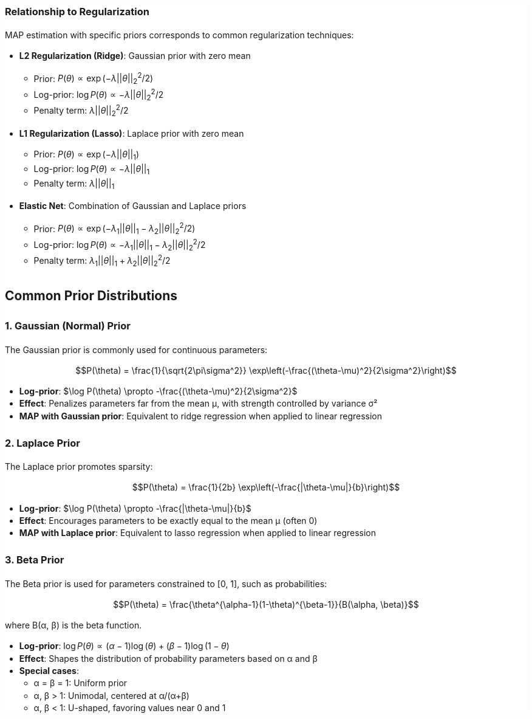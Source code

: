 ### Relationship to Regularization

MAP estimation with specific priors corresponds to common regularization techniques:

- **L2 Regularization (Ridge)**: Gaussian prior with zero mean
  - Prior: $P(\theta) \propto \exp(-\lambda ||\theta||_2^2/2)$
  - Log-prior: $\log P(\theta) \propto -\lambda ||\theta||_2^2/2$
  - Penalty term: $\lambda ||\theta||_2^2/2$

- **L1 Regularization (Lasso)**: Laplace prior with zero mean
  - Prior: $P(\theta) \propto \exp(-\lambda ||\theta||_1)$
  - Log-prior: $\log P(\theta) \propto -\lambda ||\theta||_1$
  - Penalty term: $\lambda ||\theta||_1$

- **Elastic Net**: Combination of Gaussian and Laplace priors
  - Prior: $P(\theta) \propto \exp(-\lambda_1 ||\theta||_1 - \lambda_2 ||\theta||_2^2/2)$
  - Log-prior: $\log P(\theta) \propto -\lambda_1 ||\theta||_1 - \lambda_2 ||\theta||_2^2/2$
  - Penalty term: $\lambda_1 ||\theta||_1 + \lambda_2 ||\theta||_2^2/2$

## Common Prior Distributions

### 1. Gaussian (Normal) Prior

The Gaussian prior is commonly used for continuous parameters:

$$P(\theta) = \frac{1}{\sqrt{2\pi\sigma^2}} \exp\left(-\frac{(\theta-\mu)^2}{2\sigma^2}\right)$$

- **Log-prior**: $\log P(\theta) \propto -\frac{(\theta-\mu)^2}{2\sigma^2}$
- **Effect**: Penalizes parameters far from the mean μ, with strength controlled by variance σ²
- **MAP with Gaussian prior**: Equivalent to ridge regression when applied to linear regression

### 2. Laplace Prior

The Laplace prior promotes sparsity:

$$P(\theta) = \frac{1}{2b} \exp\left(-\frac{|\theta-\mu|}{b}\right)$$

- **Log-prior**: $\log P(\theta) \propto -\frac{|\theta-\mu|}{b}$
- **Effect**: Encourages parameters to be exactly equal to the mean μ (often 0)
- **MAP with Laplace prior**: Equivalent to lasso regression when applied to linear regression

### 3. Beta Prior

The Beta prior is used for parameters constrained to [0, 1], such as probabilities:

$$P(\theta) = \frac{\theta^{\alpha-1}(1-\theta)^{\beta-1}}{B(\alpha, \beta)}$$

where B(α, β) is the beta function.

- **Log-prior**: $\log P(\theta) \propto (\alpha-1)\log(\theta) + (\beta-1)\log(1-\theta)$
- **Effect**: Shapes the distribution of probability parameters based on α and β
- **Special cases**: 
  - α = β = 1: Uniform prior
  - α, β > 1: Unimodal, centered at α/(α+β)
  - α, β < 1: U-shaped, favoring values near 0 and 1
